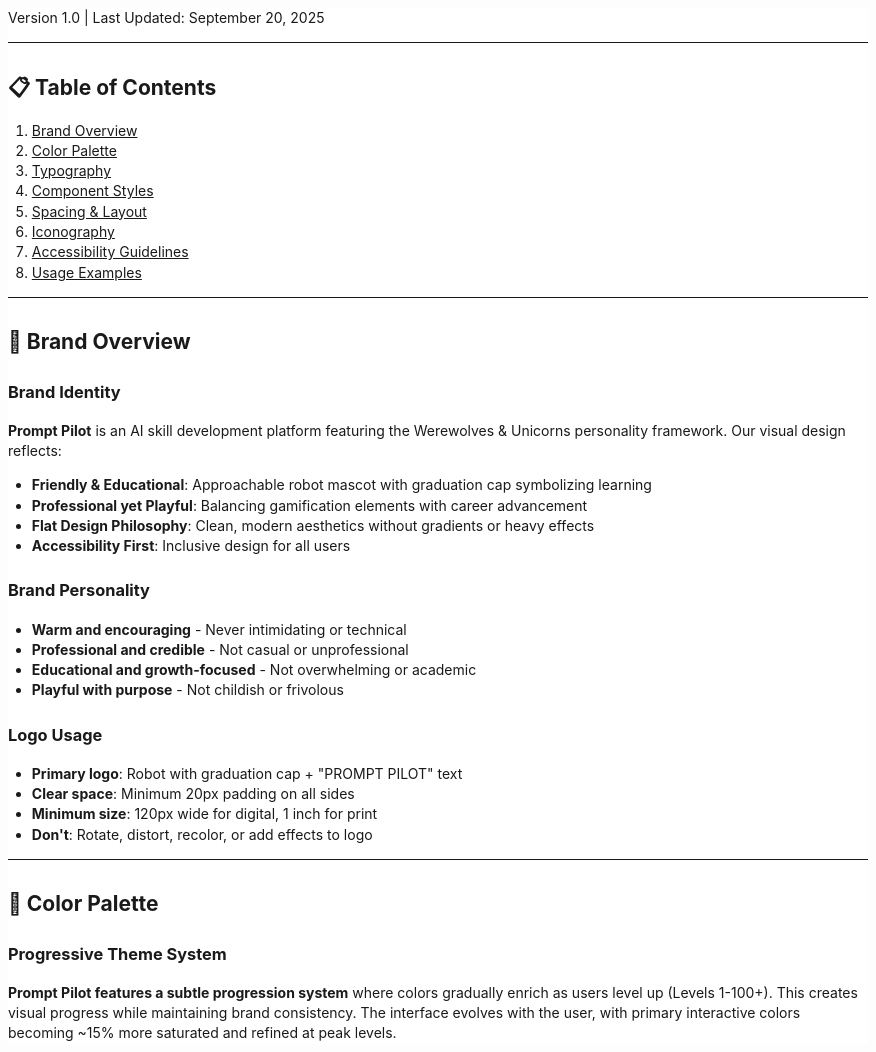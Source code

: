 Version 1.0 | Last Updated: September 20, 2025

---

## 📋 Table of Contents

1. [Brand Overview](#brand-overview)
2. [Color Palette](#color-palette)
3. [Typography](#typography)
4. [Component Styles](#component-styles)
5. [Spacing & Layout](#spacing--layout)
6. [Iconography](#iconography)
7. [Accessibility Guidelines](#accessibility-guidelines)
8. [Usage Examples](#usage-examples)

---

## 🎨 Brand Overview

### Brand Identity

**Prompt Pilot** is an AI skill development platform featuring the Werewolves & Unicorns personality framework. Our visual design reflects:

- **Friendly & Educational**: Approachable robot mascot with graduation cap symbolizing learning
- **Professional yet Playful**: Balancing gamification elements with career advancement
- **Flat Design Philosophy**: Clean, modern aesthetics without gradients or heavy effects
- **Accessibility First**: Inclusive design for all users

### Brand Personality
- **Warm and encouraging** - Never intimidating or technical
- **Professional and credible** - Not casual or unprofessional
- **Educational and growth-focused** - Not overwhelming or academic
- **Playful with purpose** - Not childish or frivolous

### Logo Usage
- **Primary logo**: Robot with graduation cap + "PROMPT PILOT" text
- **Clear space**: Minimum 20px padding on all sides
- **Minimum size**: 120px wide for digital, 1 inch for print
- **Don't**: Rotate, distort, recolor, or add effects to logo

---

## 🎨 Color Palette

### Progressive Theme System

**Prompt Pilot features a subtle progression system** where colors gradually enrich as users level up (Levels 1-100+). This creates visual progress while maintaining brand consistency. The interface evolves with the user, with primary interactive colors becoming ~15% more saturated and refined at peak levels.
